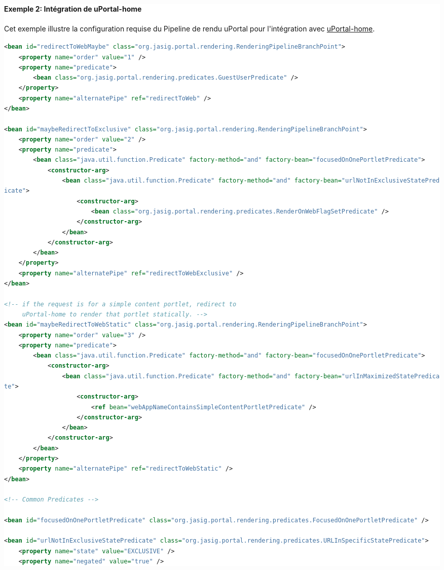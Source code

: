 #### Exemple 2:  Intégration de uPortal-home

Cet exemple illustre la configuration requise du Pipeline de rendu uPortal pour l'intégration avec
[uPortal-home][].

``` xml
<bean id="redirectToWebMaybe" class="org.jasig.portal.rendering.RenderingPipelineBranchPoint">
    <property name="order" value="1" />
    <property name="predicate">
        <bean class="org.jasig.portal.rendering.predicates.GuestUserPredicate" />
    </property>
    <property name="alternatePipe" ref="redirectToWeb" />
</bean>

<bean id="maybeRedirectToExclusive" class="org.jasig.portal.rendering.RenderingPipelineBranchPoint">
    <property name="order" value="2" />
    <property name="predicate">
        <bean class="java.util.function.Predicate" factory-method="and" factory-bean="focusedOnOnePortletPredicate">
            <constructor-arg>
                <bean class="java.util.function.Predicate" factory-method="and" factory-bean="urlNotInExclusiveStatePredicate">
                    <constructor-arg>
                        <bean class="org.jasig.portal.rendering.predicates.RenderOnWebFlagSetPredicate" />
                    </constructor-arg>
                </bean>
            </constructor-arg>
        </bean>
    </property>
    <property name="alternatePipe" ref="redirectToWebExclusive" />
</bean>

<!-- if the request is for a simple content portlet, redirect to
     uPortal-home to render that portlet statically. -->
<bean id="maybeRedirectToWebStatic" class="org.jasig.portal.rendering.RenderingPipelineBranchPoint">
    <property name="order" value="3" />
    <property name="predicate">
        <bean class="java.util.function.Predicate" factory-method="and" factory-bean="focusedOnOnePortletPredicate">
            <constructor-arg>
                <bean class="java.util.function.Predicate" factory-method="and" factory-bean="urlInMaximizedStatePredicate">
                    <constructor-arg>
                        <ref bean="webAppNameContainsSimpleContentPortletPredicate" />
                    </constructor-arg>
                </bean>
            </constructor-arg>
        </bean>
    </property>
    <property name="alternatePipe" ref="redirectToWebStatic" />
</bean>

<!-- Common Predicates -->

<bean id="focusedOnOnePortletPredicate" class="org.jasig.portal.rendering.predicates.FocusedOnOnePortletPredicate" />

<bean id="urlNotInExclusiveStatePredicate" class="org.jasig.portal.rendering.predicates.URLInSpecificStatePredicate">
    <property name="state" value="EXCLUSIVE" />
    <property name="negated" value="true" />
```

[Decorator pattern]: https://en.wikipedia.org/wiki/Decorator_pattern
[uPortal-home]: https://github.com/uPortal-Project/uportal-home